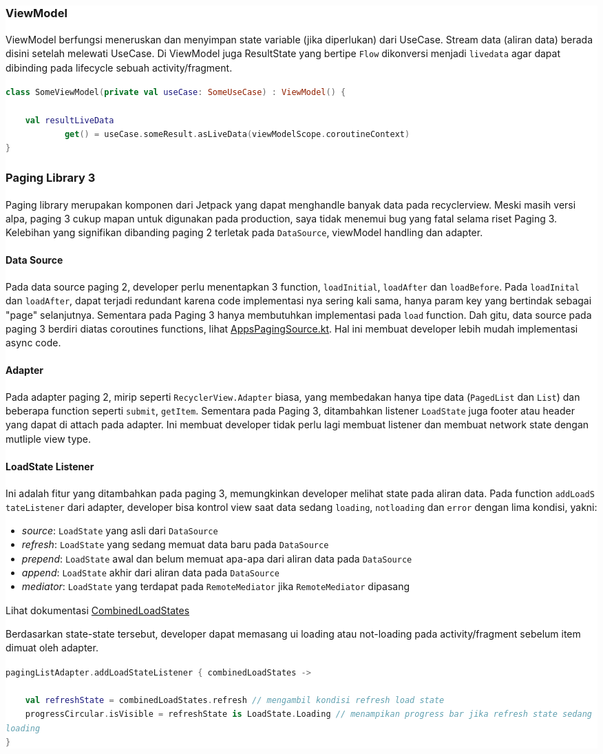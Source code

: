 ### ViewModel
ViewModel berfungsi meneruskan dan menyimpan state variable (jika diperlukan) dari UseCase. Stream data (aliran data) berada disini setelah melewati UseCase. Di ViewModel juga ResultState yang bertipe `Flow` dikonversi menjadi `livedata` agar dapat dibinding pada lifecycle sebuah activity/fragment.

```kotlin
class SomeViewModel(private val useCase: SomeUseCase) : ViewModel() {

    val resultLiveData 
            get() = useCase.someResult.asLiveData(viewModelScope.coroutineContext)
}
```

### Paging Library 3
Paging library merupakan komponen dari Jetpack yang dapat menghandle banyak data pada recyclerview. Meski masih versi alpa, paging 3 cukup mapan untuk digunakan pada production, saya tidak menemui bug yang fatal selama riset Paging 3. Kelebihan yang signifikan dibanding paging 2 terletak pada `DataSource`, viewModel handling dan adapter. 

#### Data Source
Pada data source paging 2, developer perlu menentapkan 3 function, `loadInitial`, `loadAfter` dan `loadBefore`. Pada `loadInital` dan `loadAfter`, dapat terjadi redundant karena code implementasi nya sering kali sama, hanya param key yang bertindak sebagai "page" selanjutnya. Sementara pada Paging 3 hanya membutuhkan implementasi pada `load` function.
Dah gitu, data source pada paging 3 berdiri diatas coroutines functions, lihat [AppsPagingSource.kt](data/src/main/java/com/utsman/data/source/AppsPagingSource.kt). Hal ini membuat developer lebih mudah implementasi async code.

#### Adapter
Pada adapter paging 2, mirip seperti `RecyclerView.Adapter` biasa, yang membedakan hanya tipe data (`PagedList` dan `List`) dan beberapa function seperti `submit`, `getItem`. Sementara pada Paging 3, ditambahkan listener `LoadState` juga footer atau header yang dapat di attach pada adapter. Ini membuat developer tidak perlu lagi membuat listener dan membuat network state dengan mutliple view type.

#### LoadState Listener
Ini adalah fitur yang ditambahkan pada paging 3, memungkinkan developer melihat state pada aliran data. Pada function `addLoadStateListener` dari adapter, developer bisa kontrol view saat data sedang `loading`, `notloading` dan `error` dengan lima kondisi, yakni:

- *source*: `LoadState` yang asli dari `DataSource`
- *refresh*: `LoadState` yang sedang memuat data baru pada `DataSource`
- *prepend*: `LoadState` awal dan belum memuat apa-apa dari aliran data pada `DataSource`
- *append*: `LoadState` akhir dari aliran data pada `DataSource`
- *mediator*: `LoadState` yang terdapat pada `RemoteMediator` jika `RemoteMediator` dipasang

Lihat dokumentasi [CombinedLoadStates](https://developer.android.com/reference/kotlin/androidx/paging/CombinedLoadStates)

Berdasarkan state-state tersebut, developer dapat memasang ui loading atau not-loading pada activity/fragment sebelum item dimuat oleh adapter.

```kotlin
pagingListAdapter.addLoadStateListener { combinedLoadStates ->

    val refreshState = combinedLoadStates.refresh // mengambil kondisi refresh load state
    progressCircular.isVisible = refreshState is LoadState.Loading // menampikan progress bar jika refresh state sedang loading
}
``` 
